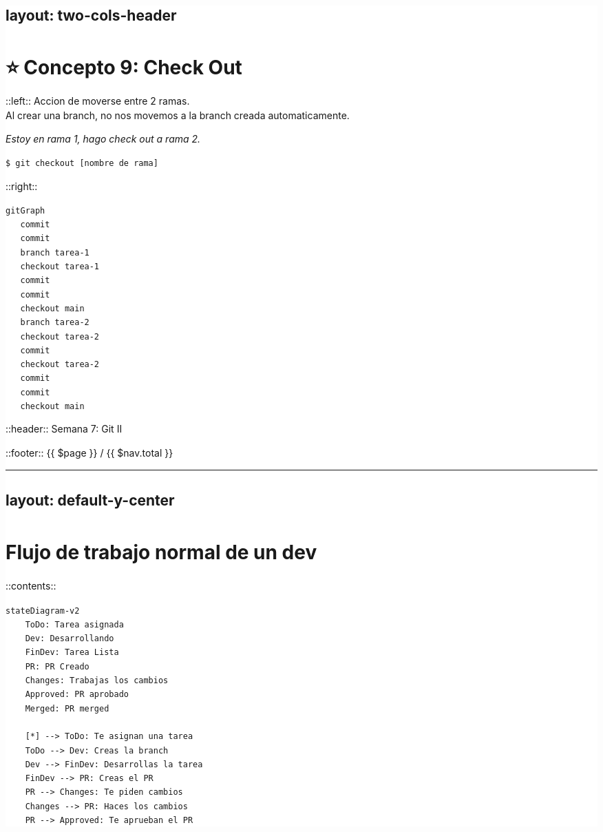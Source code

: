 layout: two-cols-header
---

# ⭐ Concepto 9: Check Out

::left::
Accion de moverse entre 2 ramas. <br/>
Al crear una branch, no nos movemos a la branch creada automaticamente.

_Estoy en rama 1, hago check out a rama 2._

```bash
$ git checkout [nombre de rama]
```

::right::

```mermaid {scale: 0.8}
gitGraph
   commit
   commit
   branch tarea-1
   checkout tarea-1
   commit
   commit
   checkout main
   branch tarea-2
   checkout tarea-2
   commit
   checkout tarea-2
   commit
   commit
   checkout main
```

::header::
Semana 7: Git II

::footer::
{{ $page }} / {{ $nav.total }}

---
layout: default-y-center
---

# Flujo de trabajo normal de un dev

::contents::

```mermaid {scale: 0.5}
stateDiagram-v2
    ToDo: Tarea asignada
    Dev: Desarrollando
    FinDev: Tarea Lista
    PR: PR Creado
    Changes: Trabajas los cambios
    Approved: PR aprobado
    Merged: PR merged

    [*] --> ToDo: Te asignan una tarea
    ToDo --> Dev: Creas la branch
    Dev --> FinDev: Desarrollas la tarea
    FinDev --> PR: Creas el PR
    PR --> Changes: Te piden cambios
    Changes --> PR: Haces los cambios
    PR --> Approved: Te aprueban el PR
```